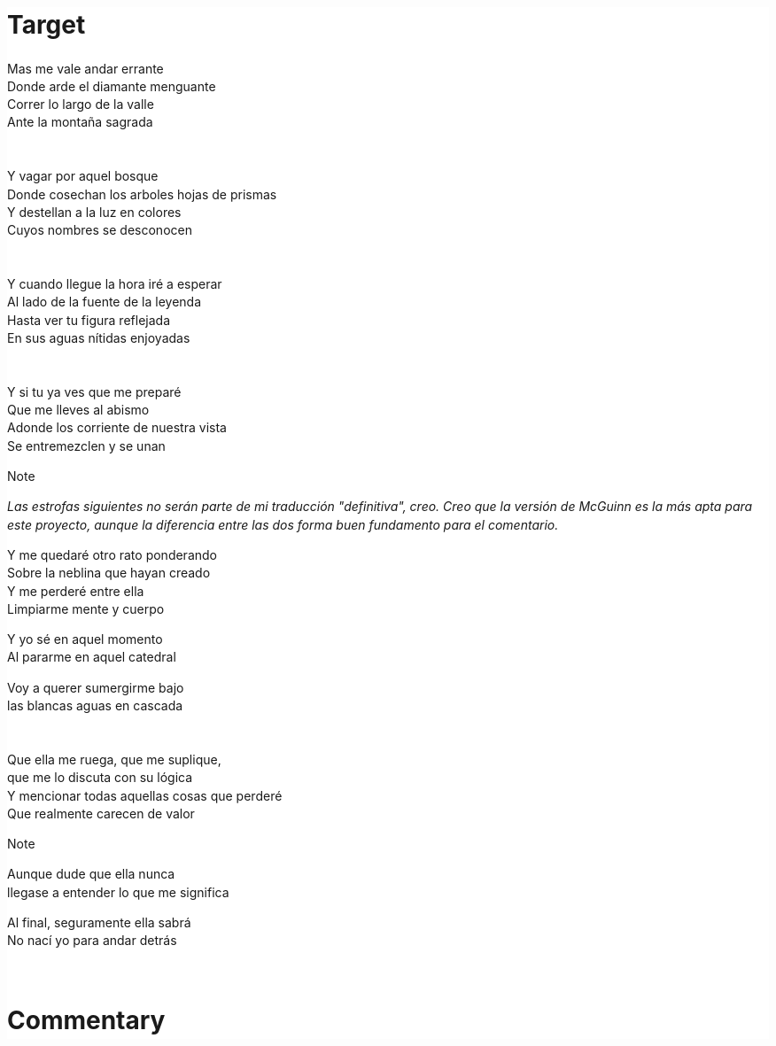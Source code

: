 # Target
Mas me vale andar errante  
Donde arde el diamante menguante  
Correr lo largo de la valle  
Ante la montaña sagrada  
<br />  
Y vagar por aquel bosque  
Donde cosechan los arboles hojas de prismas  
Y destellan a la luz en colores  
Cuyos nombres se desconocen  
<br />  
Y cuando llegue la hora iré a esperar  
Al lado de la fuente de la leyenda  
Hasta ver tu figura reflejada  
En sus aguas nítidas enjoyadas  
<br />  
Y si tu ya ves que me preparé  
Que me lleves al abismo  
Adonde los corriente de nuestra vista  
Se entremezclen y se unan  

> [!NOTE]  
> *Las estrofas siguientes no serán parte de mi traducción "definitiva", creo. Creo que la versión de McGuinn es la más apta para este proyecto, aunque la diferencia entre las dos forma buen fundamento para el comentario.*  
>  
> Y me quedaré otro rato ponderando  
> Sobre la neblina que hayan creado  
> Y me perderé entre ella  
> Limpiarme mente y cuerpo  
>   
> Y yo sé en aquel momento  
> Al pararme en aquel catedral  

Voy a querer sumergirme bajo  
las blancas aguas en cascada  
<br />  
Que ella me ruega, que me suplique,  
que me lo discuta con su lógica  
Y mencionar todas aquellas cosas que perderé  
Que realmente carecen de valor  

> [!NOTE]  
> Aunque dude que ella nunca  
> llegase a entender lo que me significa  

Al final, seguramente ella sabrá  
No nací yo para andar detrás  
<br />  

# Commentary
